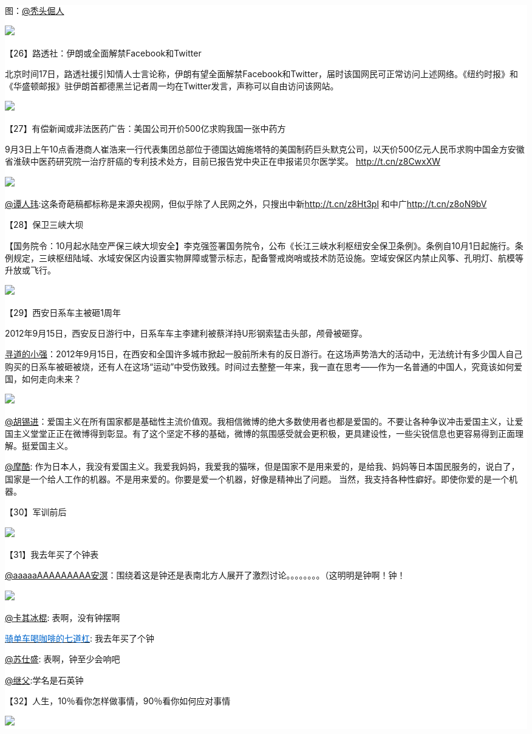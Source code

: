<p>图：<a class="WB_name S_func3" title="秃头倔人" href="http://weibo.com/cat8981300" node-type="feed_list_originNick" nick-name="秃头倔人" usercard="id=1310336744">@秃头倔人</a></p>
<p><img style="BORDER-BOTTOM-COLOR: #000000; BORDER-TOP-COLOR: #000000; BORDER-RIGHT-COLOR: #000000; BORDER-LEFT-COLOR: #000000" border="0" src="http://ptimg.org:88/dapenti/DawFyQrb/U043z.jpg"></p>
<p>【26】路透社：伊朗或全面解禁Facebook和Twitter</p>
<p>北京时间17日，路透社援引知情人士言论称，伊朗有望全面解禁Facebook和Twitter，届时该国网民可正常访问上述网络。《纽约时报》和《华盛顿邮报》驻伊朗首都德黑兰记者周一均在Twitter发言，声称可以自由访问该网站。</p>
<p><img style="BORDER-BOTTOM-COLOR: #000000; BORDER-TOP-COLOR: #000000; BORDER-RIGHT-COLOR: #000000; BORDER-LEFT-COLOR: #000000" border="0" src="http://ptimg.org:88/dapenti/Dawrf6O1/5CuAM.jpg"></p>
<p>【27】有偿新闻或非法医药广告：美国公司开价500亿求购我国一张中药方</p>
<p>9月3日上午10点香港商人崔浩来一行代表集团总部位于德国达姆施塔特的美国制药巨头默克公司，以天价500亿元人民币求购中国金方安徽省淮硖中医药研究院一治疗肝癌的专利技术处方，目前已报告党中央正在申报诺贝尔医学奖。 <a href="http://t.cn/z8CwxXW">http://t.cn/z8CwxXW</a> </p>
<p><img style="BORDER-BOTTOM-COLOR: #000000; BORDER-TOP-COLOR: #000000; BORDER-RIGHT-COLOR: #000000; BORDER-LEFT-COLOR: #000000" border="0" src="http://ptimg.org:88/dapenti/Daw9WR6G/ZP1j9.jpg"></p>
<p><a href="http://weibo.com/n/%E8%B0%AD%E4%BA%BA%E7%8E%AE" usercard="name=谭人玮" render="ext" extra-data="type=atname">@谭人玮</a>:这条奇葩稿都标称是来源央视网，但似乎除了人民网之外，只搜出中新<a title="http://www.ha.chinanews.com/lanmu/news/1055/2013-09-09/news-1055-227682.shtml" href="http://t.cn/z8Ht3pl" target="_blank" action-type="feed_list_url" mt="url">http://t.cn/z8Ht3pl</a> 和中广<a title="http://www.cnr.cn/hxcx/gdxw/201309/t20130909_513543413.shtml" href="http://t.cn/z8oN9bV" target="_blank" action-type="feed_list_url" mt="url">http://t.cn/z8oN9bV</a> </p>
<p>【28】保卫三峡大坝</p>
<p>【国务院令：10月起水陆空严保三峡大坝安全】李克强签署国务院令，公布《长江三峡水利枢纽安全保卫条例》。条例自10月1日起施行。条例规定，三峡枢纽陆域、水域安保区内设置实物屏障或警示标志，配备警戒岗哨或技术防范设施。空域安保区内禁止风筝、孔明灯、航模等升放或飞行。</p>
<p><img style="BORDER-BOTTOM-COLOR: #000000; BORDER-TOP-COLOR: #000000; BORDER-RIGHT-COLOR: #000000; BORDER-LEFT-COLOR: #000000" border="0" src="http://ptimg.org:88/dapenti/DawuHQFh/G98JQ.jpg"></p>
<p>【29】西安日系车主被砸1周年</p>
<p>2012年9月15日，西安反日游行中，日系车车主李建利被蔡洋持U形钢索猛击头部，颅骨被砸穿。</p>
<p><a title="寻道的小强" href="http://weibo.com/wuguoqiang029" target="_blank" nick-name="寻道的小强" usercard="id=3597624077&amp;usercardkey=weibo_mp" suda-data="key=tblog_search_v4.1&amp;value=weibo_feed_other:3597624077">寻道的小强</a>：2012年9月15日，在西安和全国许多城市掀起一股前所未有的反日游行。在这场声势浩大的活动中，无法统计有多少国人自己购买的日系车被砸被烧，还有人在这场“运动”中受伤致残。时间过去整整一年来，我一直在思考——作为一名普通的中国人，究竟该如何爱国，如何走向未来？</p>
<p><img style="BORDER-BOTTOM-COLOR: #000000; BORDER-TOP-COLOR: #000000; BORDER-RIGHT-COLOR: #000000; BORDER-LEFT-COLOR: #000000" border="0" src="http://ptimg.org:88/dapenti/DawAaVOe/iLcj5.jpg"></p>
<div node-type="feed_list_forwardContent">
<div class="WB_info">
<a class="WB_name S_func3" title="胡锡进" href="http://weibo.com/huxijin" node-type="feed_list_originNick" nick-name="胡锡进" usercard="id=1989660417">@胡锡进</a>：爱国主义在所有国家都是基础性主流价值观。我相信微博的绝大多数使用者也都是爱国的。不要让各种争议冲击爱国主义，让爱国主义堂堂正正在微博得到彰显。有了这个坚定不移的基础，微博的氛围感受就会更积极，更具建设性，一些尖锐信息也更容易得到正面理解。挺爱国主义。 </div>
</div>
<p><a href="http://weibo.com/n/%E6%91%A9%E9%85%B7" usercard="name=摩酷" render="ext" extra-data="type=atname">@摩酷</a>: 作为日本人，我没有爱国主义。我爱我妈妈，我爱我的猫咪，但是国家不是用来爱的，是给我、妈妈等日本国民服务的，说白了，国家是一个给人工作的机器。不是用来爱的。你要是爱一个机器，好像是精神出了问题。 当然，我支持各种性癖好。即使你爱的是一个机器。</p>
<p>【30】军训前后</p>
<p><img style="BORDER-BOTTOM-COLOR: #000000; BORDER-TOP-COLOR: #000000; BORDER-RIGHT-COLOR: #000000; BORDER-LEFT-COLOR: #000000" border="0" src="http://ptimg.org:88/dapenti/DawG9UKZ/SgymT.jpg"></p>
<p>【31】我去年买了个钟表</p>
<div node-type="feed_list_forwardContent">
<div class="WB_info">
<a class="WB_name S_func3" title="aaaaaAAAAAAAAA安溟" href="http://weibo.com/u/1806744370" node-type="feed_list_originNick" nick-name="aaaaaAAAAAAAAA安溟" usercard="id=1806744370">@aaaaaAAAAAAAAA安溟</a>：围绕着这是钟还是表南北方人展开了激烈讨论。。。。。。。。（这明明是钟啊！钟！ </div>
</div>
<p><img style="BORDER-BOTTOM-COLOR: #000000; BORDER-TOP-COLOR: #000000; BORDER-RIGHT-COLOR: #000000; BORDER-LEFT-COLOR: #000000" border="0" src="http://ptimg.org:88/dapenti/Dawmx0YX/12xsTV.jpg"></p>
<p><a href="http://weibo.com/n/%E5%8D%A1%E5%85%B6%E5%86%B0%E6%A3%8D" usercard="name=卡其冰棍" render="ext" extra-data="type=atname">@卡其冰棍</a>: 表啊，没有钟摆啊</p>
<p><u><font color="#0066cc">骑单车喝咖啡的七道杠</font></u>: 我去年买了个钟</p>
<p><a href="http://weibo.com/n/%E8%8B%8F%E4%BB%95%E7%9B%9B" usercard="name=苏仕盛" render="ext" extra-data="type=atname">@苏仕盛</a>: 表啊，钟至少会响吧</p>
<p><a href="http://weibo.com/n/%E7%BB%A7%E7%88%B6" usercard="name=继父" render="ext" extra-data="type=atname">@继父</a>:学名是石英钟</p>
<p>【32】人生，10％看你怎样做事情，90％看你如何应对事情</p>
<p><img style="BORDER-BOTTOM-COLOR: #000000; BORDER-TOP-COLOR: #000000; BORDER-RIGHT-COLOR: #000000; BORDER-LEFT-COLOR: #000000" border="0" src="http://ptimg.org:88/dapenti/DawKhopg/12bPP7.jpg"></p>
<div class="WB_info">